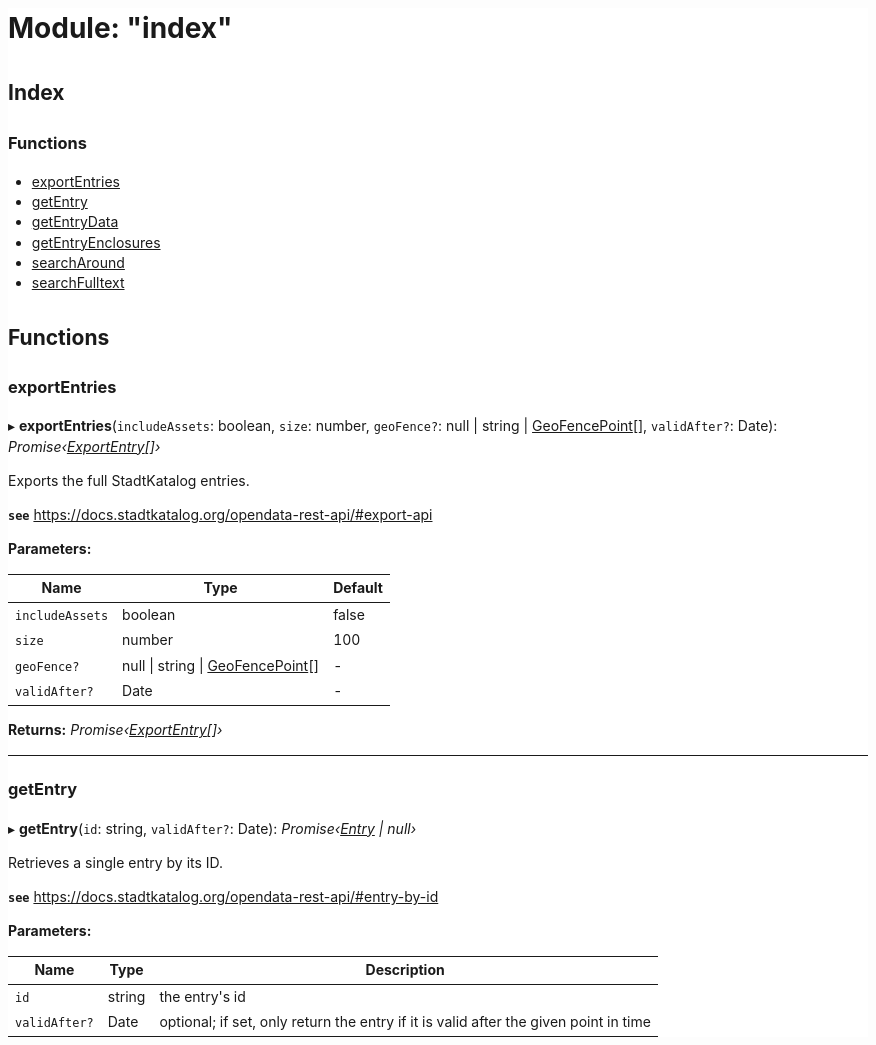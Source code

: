 
# Module: "index"

## Index

### Functions

* [exportEntries](_index_.md#exportentries)
* [getEntry](_index_.md#getentry)
* [getEntryData](_index_.md#getentrydata)
* [getEntryEnclosures](_index_.md#getentryenclosures)
* [searchAround](_index_.md#searcharound)
* [searchFulltext](_index_.md#searchfulltext)

## Functions

###  exportEntries

▸ **exportEntries**(`includeAssets`: boolean, `size`: number, `geoFence?`: null | string | [GeoFencePoint](../interfaces/_types_.geofencepoint.md)[], `validAfter?`: Date): *Promise‹[ExportEntry](../interfaces/_types_.exportentry.md)[]›*

Exports the full StadtKatalog entries.

**`see`** https://docs.stadtkatalog.org/opendata-rest-api/#export-api

**Parameters:**

Name | Type | Default |
------ | ------ | ------ |
`includeAssets` | boolean | false |
`size` | number | 100 |
`geoFence?` | null &#124; string &#124; [GeoFencePoint](../interfaces/_types_.geofencepoint.md)[] | - |
`validAfter?` | Date | - |

**Returns:** *Promise‹[ExportEntry](../interfaces/_types_.exportentry.md)[]›*

___

###  getEntry

▸ **getEntry**(`id`: string, `validAfter?`: Date): *Promise‹[Entry](../interfaces/_types_.entry.md) | null›*

Retrieves a single entry by its ID.

**`see`** https://docs.stadtkatalog.org/opendata-rest-api/#entry-by-id

**Parameters:**

Name | Type | Description |
------ | ------ | ------ |
`id` | string | the entry's id |
`validAfter?` | Date | optional; if set, only return the entry if it is valid after the given point in time |
